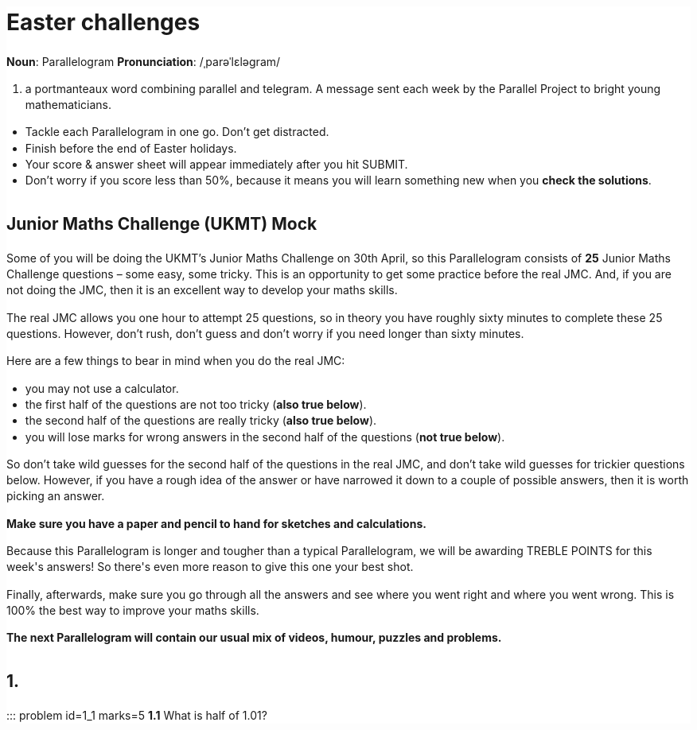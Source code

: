 # Easter challenges

<div class="dictionary">

__Noun__: Parallelogram
__Pronunciation__: /ˌparəˈlɛləɡram/

1. a portmanteaux word combining parallel and telegram. A message sent each
week by the Parallel Project to bright young mathematicians.

</div>

*	Tackle each Parallelogram in one go. Don’t get distracted.
*	Finish before the end of Easter holidays.
*	Your score & answer sheet will appear immediately after you hit SUBMIT.
*	Don’t worry if you score less than 50%, because it means you will learn something new when you __check the solutions__.


## Junior Maths Challenge (UKMT) Mock

Some of you will be doing the UKMT’s Junior Maths Challenge on 30th April, so this Parallelogram consists of __25__ Junior Maths Challenge questions – some easy, some tricky. This is an opportunity to get some practice before the real JMC. And, if you are not doing the JMC, then it is an excellent way to develop your maths skills.

The real JMC allows you one hour to attempt 25 questions, so in theory you have roughly sixty minutes to complete these 25 questions. However, don’t rush, don’t guess and don’t worry if you need longer than sixty minutes.

Here are a few things to bear in mind when you do the real JMC:
* you may not use a calculator.
* the first half of the questions are not too tricky (__also true below__).
* the second half of the questions are really tricky (__also true below__).
* you will lose marks for wrong answers in the second half of the questions (__not true below__).

So don’t take wild guesses for the second half of the questions in the real JMC, and don’t take wild guesses for trickier questions below. However, if you have a rough idea of the answer or have narrowed it down to a couple of possible answers, then it is worth picking an answer.

__Make sure you have a paper and pencil to hand for sketches and calculations.__

Because this Parallelogram is longer and tougher than a typical Parallelogram, we will be awarding TREBLE POINTS for this week's answers! So there's even more reason to give this one your best shot.

Finally, afterwards, make sure you go through all the answers and see where you went right and where you went wrong. This is 100% the best way to improve your maths skills.

__The next Parallelogram will contain our usual mix of videos, humour, puzzles and problems.__


## 1.

::: problem id=1_1 marks=5
__1.1__ What is half of 1.01?
